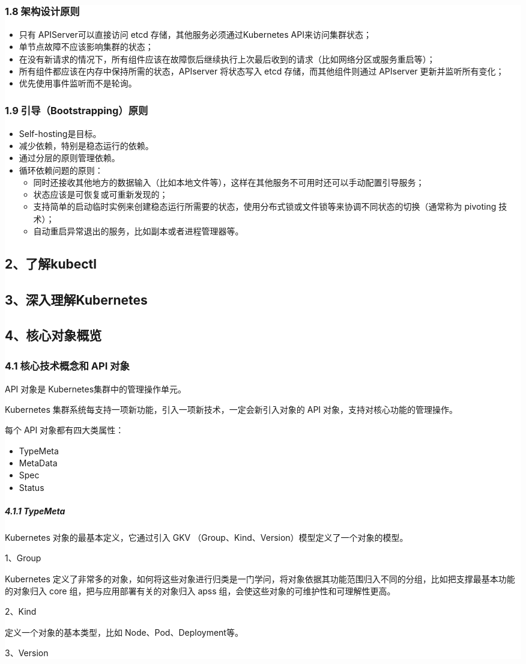 ### 1.8 架构设计原则

* 只有 APIServer可以直接访问 etcd 存储，其他服务必须通过Kubernetes API来访问集群状态；
* 单节点故障不应该影响集群的状态；
* 在没有新请求的情况下，所有组件应该在故障恢后继续执行上次最后收到的请求（比如网络分区或服务重启等）；
* 所有组件都应该在内存中保持所需的状态，APIserver 将状态写入 etcd 存储，而其他组件则通过 APIserver 更新并监听所有变化；
* 优先使用事件监听而不是轮询。 

### 1.9 引导（Bootstrapping）原则

* Self-hosting是目标。
* 减少依赖，特别是稳态运行的依赖。
* 通过分层的原则管理依赖。
* 循环依赖问题的原则：
  * 同时还接收其他地方的数据输入（比如本地文件等），这样在其他服务不可用时还可以手动配置引导服务；
  * 状态应该是可恢复或可重新发现的；
  * 支持简单的启动临时实例来创建稳态运行所需要的状态，使用分布式锁或文件锁等来协调不同状态的切换（通常称为 pivoting 技术）；
  * 自动重启异常退出的服务，比如副本或者进程管理器等。



##	2、了解kubectl

## 3、深入理解Kubernetes

## 4、核心对象概览

### 4.1 核心技术概念和 API 对象

API 对象是 Kubernetes集群中的管理操作单元。

Kubernetes 集群系统每支持一项新功能，引入一项新技术，一定会新引入对象的 API 对象，支持对核心功能的管理操作。

每个 API 对象都有四大类属性：

* TypeMeta
* MetaData 
* Spec
* Status

##### 4.1.1 TypeMeta

Kubernetes 对象的最基本定义，它通过引入 GKV （Group、Kind、Version）模型定义了一个对象的模型。

1、Group

Kubernetes 定义了非常多的对象，如何将这些对象进行归类是一门学问，将对象依据其功能范围归入不同的分组，比如把支撑最基本功能的对象归入 core 组，把与应用部署有关的对象归入 apss 组，会使这些对象的可维护性和可理解性更高。

2、Kind

定义一个对象的基本类型，比如 Node、Pod、Deployment等。

3、Version
